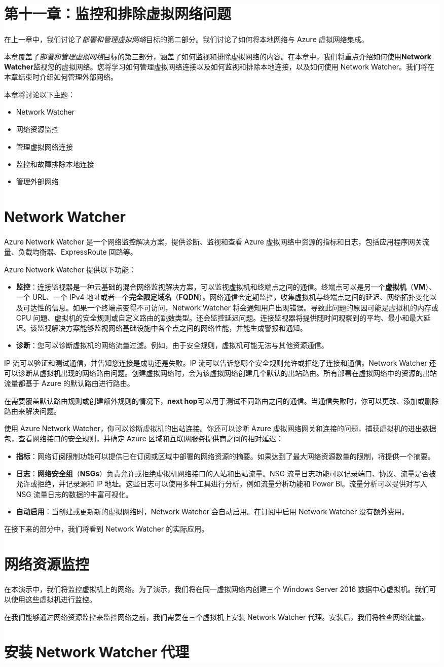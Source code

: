 # 第十一章：监控和排除虚拟网络问题

在上一章中，我们讨论了*部署和管理虚拟网络*目标的第二部分。我们讨论了如何将本地网络与 Azure 虚拟网络集成。

本章覆盖了*部署和管理虚拟网络*目标的第三部分，涵盖了如何监视和排除虚拟网络的内容。在本章中，我们将重点介绍如何使用**Network Watcher**监视您的虚拟网络。您将学习如何管理虚拟网络连接以及如何监视和排除本地连接，以及如何使用 Network Watcher。我们将在本章结束时介绍如何管理外部网络。

本章将讨论以下主题：

+   Network Watcher

+   网络资源监控

+   管理虚拟网络连接

+   监控和故障排除本地连接

+   管理外部网络

# Network Watcher

Azure Network Watcher 是一个网络监控解决方案，提供诊断、监视和查看 Azure 虚拟网络中资源的指标和日志，包括应用程序网关流量、负载均衡器、ExpressRoute 回路等。

Azure Network Watcher 提供以下功能：

+   **监控**：连接监视器是一种云基础的混合网络监视解决方案，可以监视虚拟机和终端点之间的通信。终端点可以是另一个**虚拟机**（**VM**）、一个 URL、一个 IPv4 地址或者一个**完全限定域名**（**FQDN**）。网络通信会定期监控，收集虚拟机与终端点之间的延迟、网络拓扑变化以及可达性的信息。如果一个终端点变得不可访问，Network Watcher 将会通知用户出现错误。导致此问题的原因可能是虚拟机的内存或 CPU 问题、虚拟机的安全规则或自定义路由的跳数类型。还会监控延迟问题。连接监视器将提供随时间观察到的平均、最小和最大延迟。该监视解决方案能够监视网络基础设施中各个点之间的网络性能，并能生成警报和通知。

+   **诊断**：您可以诊断虚拟机的网络流量过滤。例如，由于安全规则，虚拟机可能无法与其他资源通信。

IP 流可以验证和测试通信，并告知您连接是成功还是失败。IP 流可以告诉您哪个安全规则允许或拒绝了连接和通信。Network Watcher 还可以诊断从虚拟机出现的网络路由问题。创建虚拟网络时，会为该虚拟网络创建几个默认的出站路由。所有部署在虚拟网络中的资源的出站流量都基于 Azure 的默认路由进行路由。

在需要覆盖默认路由规则或创建额外规则的情况下，**next hop**可以用于测试不同路由之间的通信。当通信失败时，你可以更改、添加或删除路由来解决问题。

使用 Azure Network Watcher，你可以诊断虚拟机的出站连接。你还可以诊断 Azure 虚拟网络网关和连接的问题，捕获虚拟机的进出数据包，查看网络接口的安全规则，并确定 Azure 区域和互联网服务提供商之间的相对延迟：

+   **指标**：网络订阅限制功能可以提供已在订阅或区域中部署的网络资源的摘要。如果达到了最大网络资源数量的限制，将提供一个摘要。

+   **日志**：**网络安全组**（**NSGs**）负责允许或拒绝虚拟机网络接口的入站和出站流量。NSG 流量日志功能可以记录端口、协议、流量是否被允许或拒绝，并记录源和 IP 地址。这些日志可以使用多种工具进行分析，例如流量分析功能和 Power BI。流量分析可以提供对写入 NSG 流量日志的数据的丰富可视化。

+   **自动启用**：当创建或更新新的虚拟网络时，Network Watcher 会自动启用。在订阅中启用 Network Watcher 没有额外费用。

在接下来的部分中，我们将看到 Network Watcher 的实际应用。

# 网络资源监控

在本演示中，我们将监控虚拟机上的网络。为了演示，我们将在同一虚拟网络内创建三个 Windows Server 2016 数据中心虚拟机。我们可以使用这些虚拟机进行监控。

在我们能够通过网络资源监控来监控网络之前，我们需要在三个虚拟机上安装 Network Watcher 代理。安装后，我们将检查网络流量。

# 安装 Network Watcher 代理
